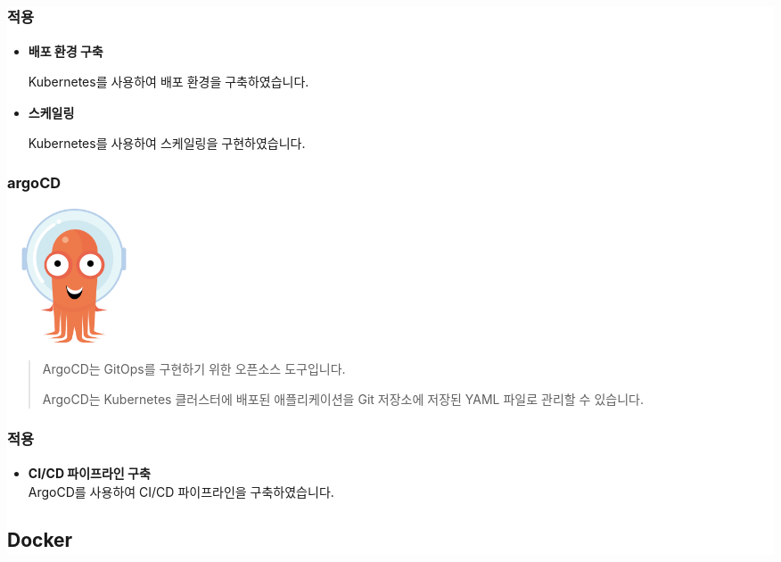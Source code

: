 ### 적용

-   **배포 환경 구축**

    Kubernetes를 사용하여 배포 환경을 구축하였습니다.

-   **스케일링**

    Kubernetes를 사용하여 스케일링을 구현하였습니다.

### argoCD

<img src="./assets/skills/argocd-logo.png" width="150" height="150">

> ArgoCD는 GitOps를 구현하기 위한 오픈소스 도구입니다.
>
> ArgoCD는 Kubernetes 클러스터에 배포된 애플리케이션을 Git 저장소에 저장된 YAML 파일로 관리할 수 있습니다.

### 적용

-   **CI/CD 파이프라인 구축**  
    ArgoCD를 사용하여 CI/CD 파이프라인을 구축하였습니다.

## Docker
